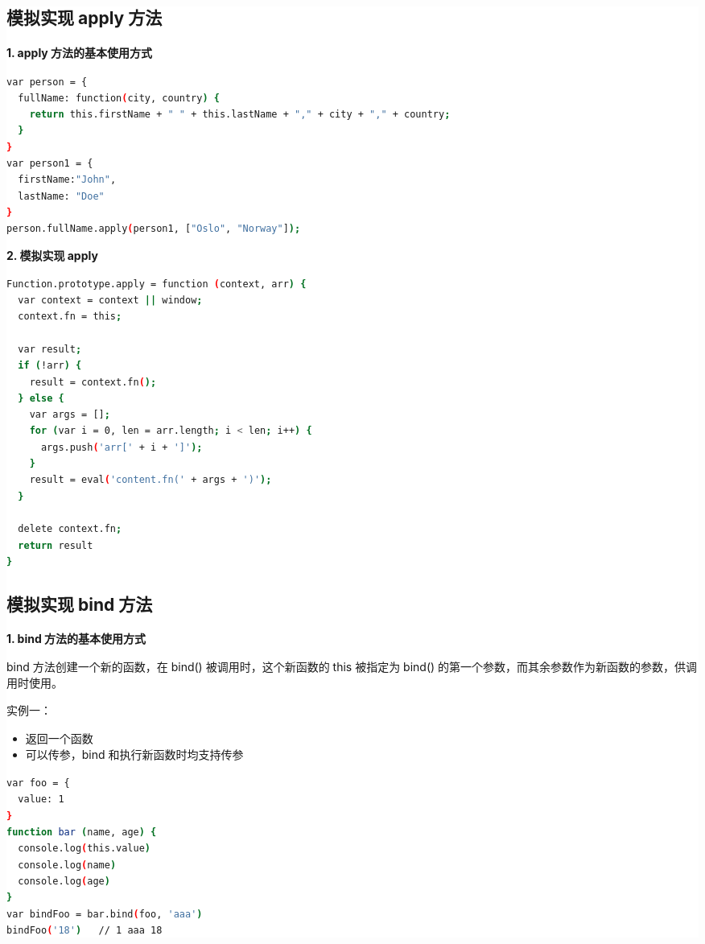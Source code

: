 ## 模拟实现 apply 方法

**1. apply 方法的基本使用方式**

```bash
var person = {
  fullName: function(city, country) {
    return this.firstName + " " + this.lastName + "," + city + "," + country;
  }
}
var person1 = {
  firstName:"John",
  lastName: "Doe"
}
person.fullName.apply(person1, ["Oslo", "Norway"]);
```

**2. 模拟实现 apply**

```bash
Function.prototype.apply = function (context, arr) {
  var context = context || window;
  context.fn = this;

  var result;
  if (!arr) {
    result = context.fn();
  } else {
    var args = [];
    for (var i = 0, len = arr.length; i < len; i++) {
      args.push('arr[' + i + ']');
    }
    result = eval('content.fn(' + args + ')');
  }

  delete context.fn;
  return result
}
```

## 模拟实现 bind 方法

**1. bind 方法的基本使用方式**

bind 方法创建一个新的函数，在 bind() 被调用时，这个新函数的 this 被指定为 bind() 的第一个参数，而其余参数作为新函数的参数，供调用时使用。

实例一：

- 返回一个函数
- 可以传参，bind 和执行新函数时均支持传参

```bash
var foo = {
  value: 1
}
function bar (name, age) {
  console.log(this.value)
  console.log(name)
  console.log(age)
}
var bindFoo = bar.bind(foo, 'aaa')
bindFoo('18')   // 1 aaa 18
```
